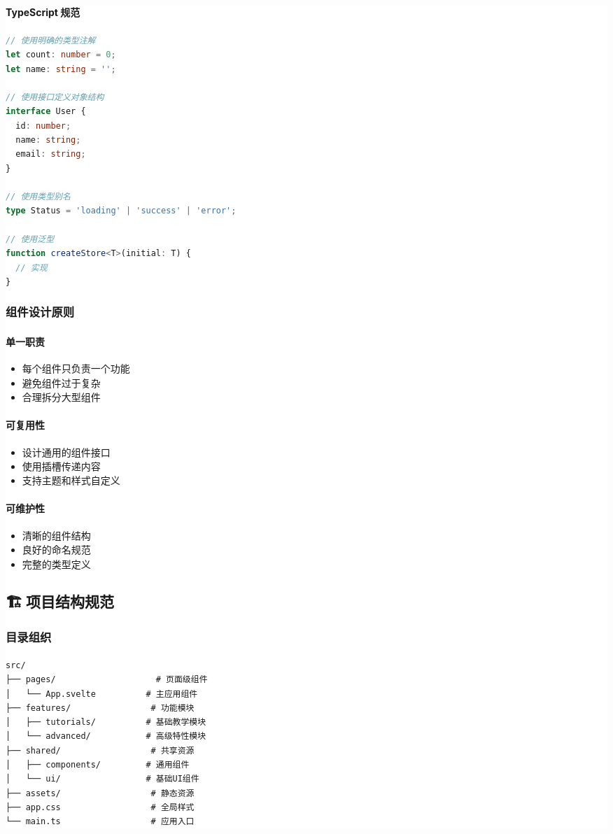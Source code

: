 #### TypeScript 规范
```typescript
// 使用明确的类型注解
let count: number = 0;
let name: string = '';

// 使用接口定义对象结构
interface User {
  id: number;
  name: string;
  email: string;
}

// 使用类型别名
type Status = 'loading' | 'success' | 'error';

// 使用泛型
function createStore<T>(initial: T) {
  // 实现
}
```

### 组件设计原则

#### 单一职责
- 每个组件只负责一个功能
- 避免组件过于复杂
- 合理拆分大型组件

#### 可复用性
- 设计通用的组件接口
- 使用插槽传递内容
- 支持主题和样式自定义

#### 可维护性
- 清晰的组件结构
- 良好的命名规范
- 完整的类型定义

## 🏗️ 项目结构规范

### 目录组织
```
src/
├── pages/                    # 页面级组件
│   └── App.svelte          # 主应用组件
├── features/                # 功能模块
│   ├── tutorials/          # 基础教学模块
│   └── advanced/           # 高级特性模块
├── shared/                  # 共享资源
│   ├── components/         # 通用组件
│   └── ui/                 # 基础UI组件
├── assets/                  # 静态资源
├── app.css                  # 全局样式
└── main.ts                  # 应用入口
```

